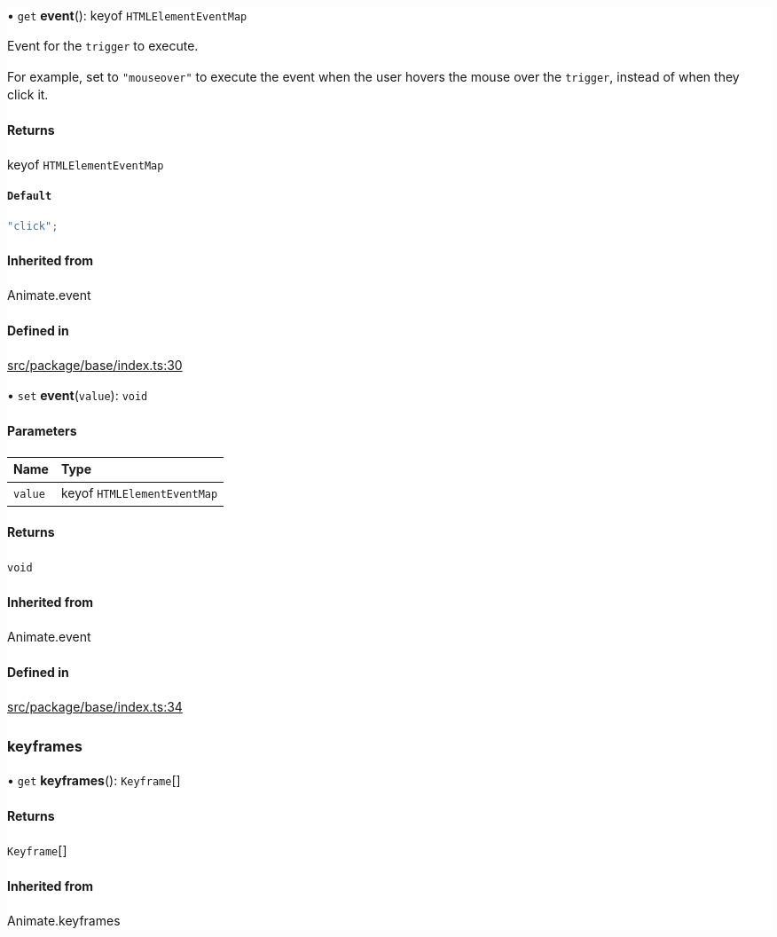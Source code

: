 • `get` **event**(): keyof `HTMLElementEventMap`

Event for the `trigger` to execute.

For example, set to `"mouseover"` to execute the event when the user hovers the mouse over the `trigger`, instead of when they click it.

#### Returns

keyof `HTMLElementEventMap`

**`Default`**

```ts
"click";
```

#### Inherited from

Animate.event

#### Defined in

[src/package/base/index.ts:30](https://github.com/rossrobino/components/blob/ebb6edd/src/package/base/index.ts#L30)

• `set` **event**(`value`): `void`

#### Parameters

| Name    | Type                        |
| :------ | :-------------------------- |
| `value` | keyof `HTMLElementEventMap` |

#### Returns

`void`

#### Inherited from

Animate.event

#### Defined in

[src/package/base/index.ts:34](https://github.com/rossrobino/components/blob/ebb6edd/src/package/base/index.ts#L34)

### keyframes

• `get` **keyframes**(): `Keyframe`[]

#### Returns

`Keyframe`[]

#### Inherited from

Animate.keyframes
